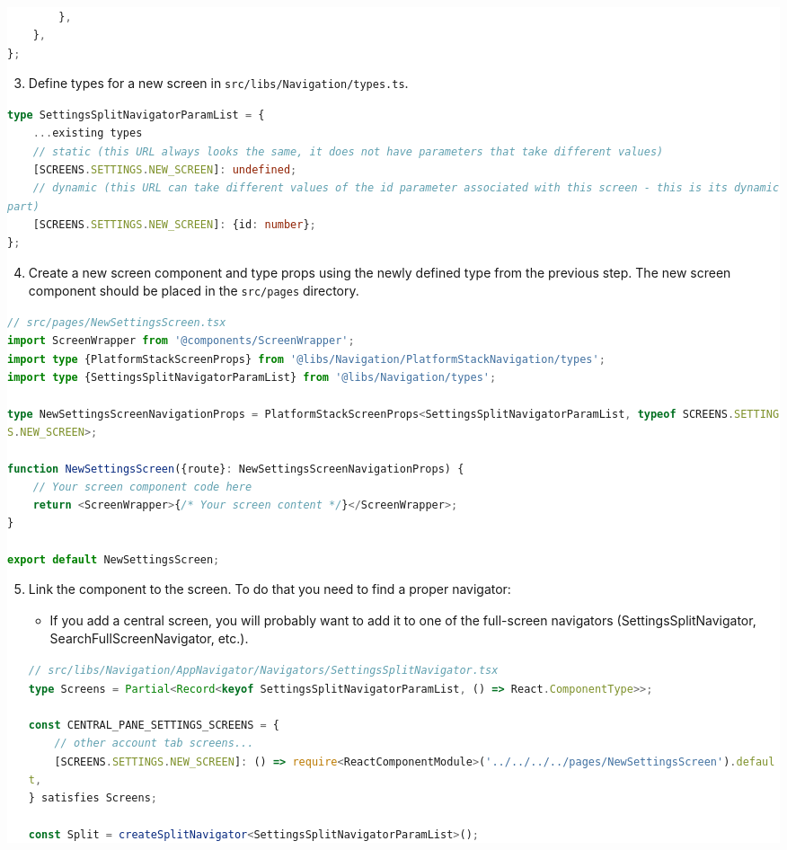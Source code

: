 ```ts
        },
    },
};
```

3. Define types for a new screen in `src/libs/Navigation/types.ts`.

```ts
type SettingsSplitNavigatorParamList = {
    ...existing types
    // static (this URL always looks the same, it does not have parameters that take different values)
    [SCREENS.SETTINGS.NEW_SCREEN]: undefined;
    // dynamic (this URL can take different values ​​of the id parameter associated with this screen - this is its dynamic part)
    [SCREENS.SETTINGS.NEW_SCREEN]: {id: number};
};
```

4. Create a new screen component and type props using the newly defined type from the previous step. The new screen component should be placed in the `src/pages` directory.

```ts
// src/pages/NewSettingsScreen.tsx
import ScreenWrapper from '@components/ScreenWrapper';
import type {PlatformStackScreenProps} from '@libs/Navigation/PlatformStackNavigation/types';
import type {SettingsSplitNavigatorParamList} from '@libs/Navigation/types';

type NewSettingsScreenNavigationProps = PlatformStackScreenProps<SettingsSplitNavigatorParamList, typeof SCREENS.SETTINGS.NEW_SCREEN>;

function NewSettingsScreen({route}: NewSettingsScreenNavigationProps) {
    // Your screen component code here
    return <ScreenWrapper>{/* Your screen content */}</ScreenWrapper>;
}

export default NewSettingsScreen;
```

5. Link the component to the screen. To do that you need to find a proper navigator:

    - If you add a central screen, you will probably want to add it to one of the full-screen navigators (SettingsSplitNavigator, SearchFullScreenNavigator, etc.).

    ```ts
    // src/libs/Navigation/AppNavigator/Navigators/SettingsSplitNavigator.tsx
    type Screens = Partial<Record<keyof SettingsSplitNavigatorParamList, () => React.ComponentType>>;

    const CENTRAL_PANE_SETTINGS_SCREENS = {
        // other account tab screens...
        [SCREENS.SETTINGS.NEW_SCREEN]: () => require<ReactComponentModule>('../../../../pages/NewSettingsScreen').default,
    } satisfies Screens;

    const Split = createSplitNavigator<SettingsSplitNavigatorParamList>();
